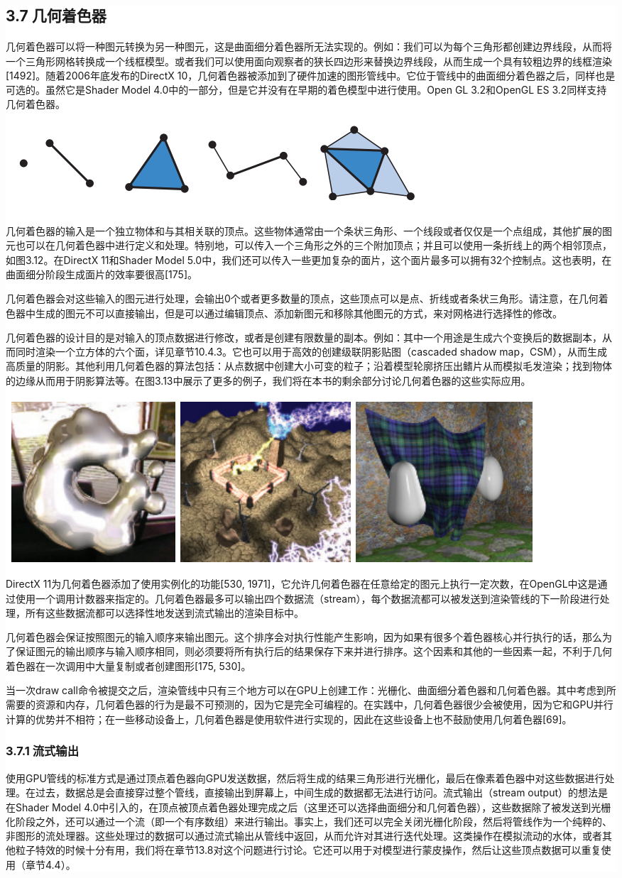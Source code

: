## 3.7 几何着色器

几何着色器可以将一种图元转换为另一种图元，这是曲面细分着色器所无法实现的。例如：我们可以为每个三角形都创建边界线段，从而将一个三角形网格转换成一个线框模型。或者我们可以使用面向观察者的狭长四边形来替换边界线段，从而生成一个具有较粗边界的线框渲染\[1492]。随着2006年底发布的DirectX 10，几何着色器被添加到了硬件加速的图形管线中。它位于管线中的曲面细分着色器之后，同样也是可选的。虽然它是Shader Model 4.0中的一部分，但是它并没有在早期的着色模型中进行使用。Open GL 3.2和OpenGL ES 3.2同样支持几何着色器。

![图3.12：几何着色器的输入是一些简单类型：点、线段、三角形。最右边的两个图元包含了与线段和三角形相邻的顶点。也可以使用一些更加复杂的面片类型。](images/Chapter-3/20221112190556.png "图3.12：几何着色器的输入是一些简单类型：点、线段、三角形。最右边的两个图元包含了与线段和三角形相邻的顶点。也可以使用一些更加复杂的面片类型。")

几何着色器的输入是一个独立物体和与其相关联的顶点。这些物体通常由一个条状三角形、一个线段或者仅仅是一个点组成，其他扩展的图元也可以在几何着色器中进行定义和处理。特别地，可以传入一个三角形之外的三个附加顶点；并且可以使用一条折线上的两个相邻顶点，如图3.12。在DirectX 11和Shader Model 5.0中，我们还可以传入一些更加复杂的面片，这个面片最多可以拥有32个控制点。这也表明，在曲面细分阶段生成面片的效率要很高\[175]。

几何着色器会对这些输入的图元进行处理，会输出0个或者更多数量的顶点，这些顶点可以是点、折线或者条状三角形。请注意，在几何着色器中生成的图元不可以直接输出，但是可以通过编辑顶点、添加新图元和移除其他图元的方式，来对网格进行选择性的修改。

几何着色器的设计目的是对输入的顶点数据进行修改，或者是创建有限数量的副本。例如：其中一个用途是生成六个变换后的数据副本，从而同时渲染一个立方体的六个面，详见章节10.4.3。它也可以用于高效的创建级联阴影贴图（cascaded shadow map，CSM），从而生成高质量的阴影。其他利用几何着色器的算法包括：从点数据中创建大小可变的粒子；沿着模型轮廓挤压出鳍片从而模拟毛发渲染；找到物体的边缘从而用于阴影算法等。在图3.13中展示了更多的例子，我们将在本书的剩余部分讨论几何着色器的这些实际应用。

![图3.13：一些几何着色器（GS）的应用。左边：使用几何着色器来对元球（metaball）进行动态等值面曲面细分。中间：通过使用几何着色器来完成线段的分形细分，并使用几何着色器来创建用于显示闪电的告示牌。右边：使用流式输出的顶点和几何着色器进行布料模拟。 \[1300\]](images/Chapter-3/202211122210167.png "图3.13：一些几何着色器（GS）的应用。左边：使用几何着色器来对元球（metaball）进行动态等值面曲面细分。中间：通过使用几何着色器来完成线段的分形细分，并使用几何着色器来创建用于显示闪电的告示牌。右边：使用流式输出的顶点和几何着色器进行布料模拟。 \[1300]")

DirectX 11为几何着色器添加了使用实例化的功能\[530, 1971]，它允许几何着色器在任意给定的图元上执行一定次数，在OpenGL中这是通过使用一个调用计数器来指定的。几何着色器最多可以输出四个数据流（stream），每个数据流都可以被发送到渲染管线的下一阶段进行处理，所有这些数据流都可以选择性地发送到流式输出的渲染目标中。

几何着色器会保证按照图元的输入顺序来输出图元。这个排序会对执行性能产生影响，因为如果有很多个着色器核心并行执行的话，那么为了保证图元的输出顺序与输入顺序相同，则必须要将所有执行后的结果保存下来并进行排序。这个因素和其他的一些因素一起，不利于几何着色器在一次调用中大量复制或者创建图形\[175, 530]。

当一次draw call命令被提交之后，渲染管线中只有三个地方可以在GPU上创建工作：光栅化、曲面细分着色器和几何着色器。其中考虑到所需要的资源和内存，几何着色器的行为是最不可预测的，因为它是完全可编程的。在实践中，几何着色器很少会被使用，因为它和GPU并行计算的优势并不相符；在一些移动设备上，几何着色器是使用软件进行实现的，因此在这些设备上也不鼓励使用几何着色器\[69]。

### 3.7.1 流式输出

使用GPU管线的标准方式是通过顶点着色器向GPU发送数据，然后将生成的结果三角形进行光栅化，最后在像素着色器中对这些数据进行处理。在过去，数据总是会直接穿过整个管线，直接输出到屏幕上，中间生成的数据都无法进行访问。流式输出（stream output）的想法是在Shader Model 4.0中引入的，在顶点被顶点着色器处理完成之后（这里还可以选择曲面细分和几何着色器），这些数据除了被发送到光栅化阶段之外，还可以通过一个流（即一个有序数组）来进行输出。事实上，我们还可以完全关闭光栅化阶段，然后将管线作为一个纯粹的、非图形的流处理器。这些处理过的数据可以通过流式输出从管线中返回，从而允许对其进行迭代处理。这类操作在模拟流动的水体，或者其他粒子特效的时候十分有用，我们将在章节13.8对这个问题进行讨论。它还可以用于对模型进行蒙皮操作，然后让这些顶点数据可以重复使用（章节4.4）。
